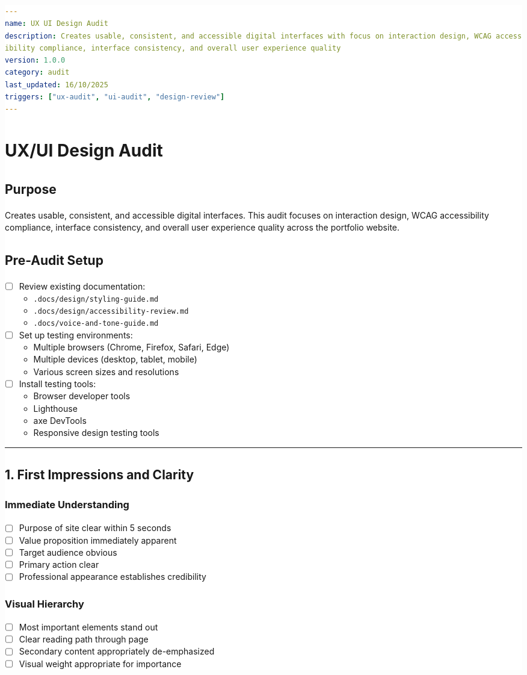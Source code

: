 ```yaml
---
name: UX UI Design Audit
description: Creates usable, consistent, and accessible digital interfaces with focus on interaction design, WCAG accessibility compliance, interface consistency, and overall user experience quality
version: 1.0.0
category: audit
last_updated: 16/10/2025
triggers: ["ux-audit", "ui-audit", "design-review"]
---
```


# UX/UI Design Audit

## Purpose
Creates usable, consistent, and accessible digital interfaces. This audit focuses on interaction design, WCAG accessibility compliance, interface consistency, and overall user experience quality across the portfolio website.

## Pre-Audit Setup

- [ ] Review existing documentation:
  - `.docs/design/styling-guide.md`
  - `.docs/design/accessibility-review.md`
  - `.docs/voice-and-tone-guide.md`
- [ ] Set up testing environments:
  - Multiple browsers (Chrome, Firefox, Safari, Edge)
  - Multiple devices (desktop, tablet, mobile)
  - Various screen sizes and resolutions
- [ ] Install testing tools:
  - Browser developer tools
  - Lighthouse
  - axe DevTools
  - Responsive design testing tools

---

## 1. First Impressions and Clarity

### Immediate Understanding
- [ ] Purpose of site clear within 5 seconds
- [ ] Value proposition immediately apparent
- [ ] Target audience obvious
- [ ] Primary action clear
- [ ] Professional appearance establishes credibility

### Visual Hierarchy
- [ ] Most important elements stand out
- [ ] Clear reading path through page
- [ ] Secondary content appropriately de-emphasized
- [ ] Visual weight appropriate for importance
